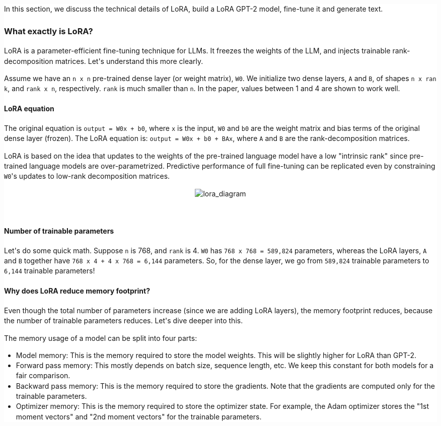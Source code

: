 In this section, we discuss the technical details of LoRA, build a LoRA GPT-2
model, fine-tune it and generate text.

### What exactly is LoRA?

LoRA is a parameter-efficient fine-tuning technique for LLMs. It freezes the
weights of the LLM, and injects trainable rank-decomposition matrices. Let's
understand this more clearly.

Assume we have an `n x n` pre-trained dense layer (or weight matrix), `W0`. We
initialize two dense layers, `A` and `B`, of shapes `n x rank`, and `rank x n`,
respectively. `rank` is much smaller than `n`. In the paper, values between 1
and 4 are shown to work well.


#### LoRA equation

The original equation is `output = W0x + b0`, where `x` is the input, `W0` and
`b0` are the weight matrix and bias terms of the original dense layer (frozen).
The LoRA equation is: `output = W0x + b0 + BAx`, where `A` and `B` are the
rank-decomposition matrices.

LoRA is based on the idea that updates to the weights of the pre-trained
language model have a low "intrinsic rank" since pre-trained language models are
over-parametrized. Predictive performance of full fine-tuning can be replicated
even by constraining `W0`'s updates to low-rank decomposition matrices.

<p align="center">
  <img src="https://i.imgur.com/f4TFqMi.png" alt="lora_diagram" height="250"/>
</p>
<br>

#### Number of trainable parameters

Let's do some quick math. Suppose `n` is 768, and `rank` is 4. `W0` has
`768 x 768 = 589,824` parameters, whereas the LoRA layers, `A` and `B` together
have `768 x 4 + 4 x 768 = 6,144` parameters. So, for the dense layer, we go from
`589,824` trainable parameters to `6,144` trainable parameters!

#### Why does LoRA reduce memory footprint?

Even though the total number of parameters increase (since we are adding LoRA
layers), the memory footprint reduces, because the number of trainable
parameters reduces. Let's dive deeper into this.

The memory usage of a model can be split into four parts:

- Model memory: This is the memory required to store the model weights. This
will be slightly higher for LoRA than GPT-2.
- Forward pass memory: This mostly depends on batch size, sequence length, etc.
We keep this constant for both models for a fair comparison.
- Backward pass memory: This is the memory required to store the gradients.
Note that the gradients are computed only for the trainable parameters.
- Optimizer memory: This is the memory required to store the optimizer state.
For example, the Adam optimizer stores the "1st moment vectors" and
"2nd moment vectors" for the trainable parameters.
